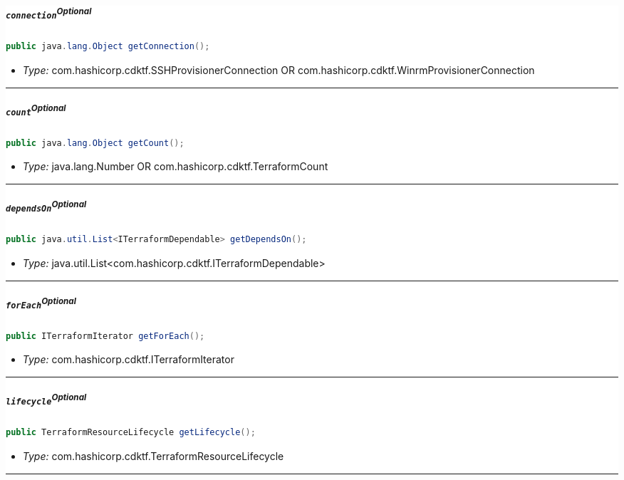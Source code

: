 
##### `connection`<sup>Optional</sup> <a name="connection" id="@cdktf/provider-docker.dataDockerRegistryImage.DataDockerRegistryImageConfig.property.connection"></a>

```java
public java.lang.Object getConnection();
```

- *Type:* com.hashicorp.cdktf.SSHProvisionerConnection OR com.hashicorp.cdktf.WinrmProvisionerConnection

---

##### `count`<sup>Optional</sup> <a name="count" id="@cdktf/provider-docker.dataDockerRegistryImage.DataDockerRegistryImageConfig.property.count"></a>

```java
public java.lang.Object getCount();
```

- *Type:* java.lang.Number OR com.hashicorp.cdktf.TerraformCount

---

##### `dependsOn`<sup>Optional</sup> <a name="dependsOn" id="@cdktf/provider-docker.dataDockerRegistryImage.DataDockerRegistryImageConfig.property.dependsOn"></a>

```java
public java.util.List<ITerraformDependable> getDependsOn();
```

- *Type:* java.util.List<com.hashicorp.cdktf.ITerraformDependable>

---

##### `forEach`<sup>Optional</sup> <a name="forEach" id="@cdktf/provider-docker.dataDockerRegistryImage.DataDockerRegistryImageConfig.property.forEach"></a>

```java
public ITerraformIterator getForEach();
```

- *Type:* com.hashicorp.cdktf.ITerraformIterator

---

##### `lifecycle`<sup>Optional</sup> <a name="lifecycle" id="@cdktf/provider-docker.dataDockerRegistryImage.DataDockerRegistryImageConfig.property.lifecycle"></a>

```java
public TerraformResourceLifecycle getLifecycle();
```

- *Type:* com.hashicorp.cdktf.TerraformResourceLifecycle

---